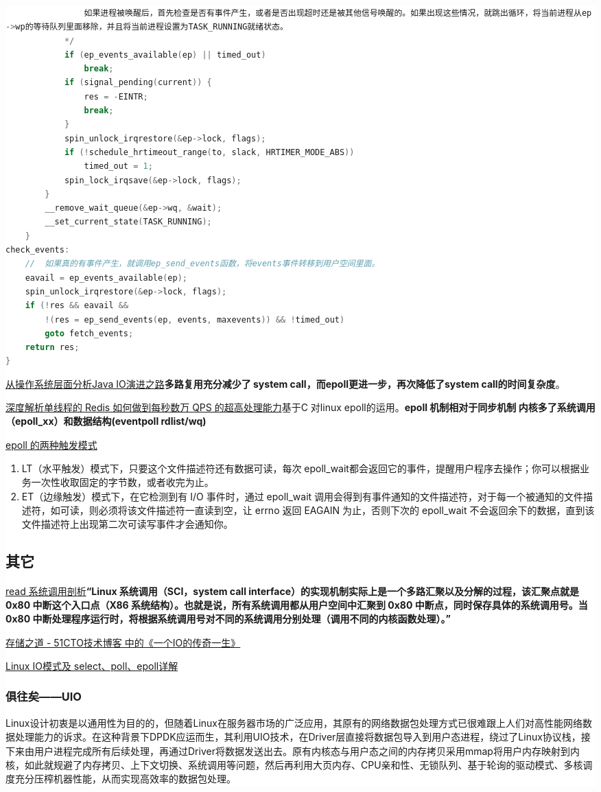 ```C
                如果进程被唤醒后，首先检查是否有事件产生，或者是否出现超时还是被其他信号唤醒的。如果出现这些情况，就跳出循环，将当前进程从ep->wp的等待队列里面移除，并且将当前进程设置为TASK_RUNNING就绪状态。
            */
            if (ep_events_available(ep) || timed_out)
                break;
            if (signal_pending(current)) {
                res = -EINTR;
                break;
            }
            spin_unlock_irqrestore(&ep->lock, flags);
            if (!schedule_hrtimeout_range(to, slack, HRTIMER_MODE_ABS))
                timed_out = 1;
            spin_lock_irqsave(&ep->lock, flags);
        }
        __remove_wait_queue(&ep->wq, &wait);
        __set_current_state(TASK_RUNNING);
    }
check_events:
    //  如果真的有事件产生，就调用ep_send_events函数，将events事件转移到用户空间里面。
    eavail = ep_events_available(ep);
    spin_unlock_irqrestore(&ep->lock, flags);
    if (!res && eavail &&
        !(res = ep_send_events(ep, events, maxevents)) && !timed_out)
        goto fetch_events;
    return res;
}
```



[从操作系统层面分析Java IO演进之路](https://mp.weixin.qq.com/s/KgJFyEmZApF7l5UUJeWf8Q)**多路复用充分减少了 system call，而epoll更进一步，再次降低了system call的时间复杂度**。

[深度解析单线程的 Redis 如何做到每秒数万 QPS 的超高处理能力](https://mp.weixin.qq.com/s/2y60cxUjaaE2pWSdCBX1lA)基于C 对linux epoll的运用。**epoll 机制相对于同步机制 内核多了系统调用（epoll_xx）和数据结构(eventpoll rdlist/wq)**

[epoll 的两种触发模式](https://mp.weixin.qq.com/s/2y8qh64Pp_liwkBJcH3f7A) 
1. LT（水平触发）模式下，只要这个文件描述符还有数据可读，每次 epoll_wait都会返回它的事件，提醒用户程序去操作；你可以根据业务一次性收取固定的字节数，或者收完为止。
2. ET（边缘触发）模式下，在它检测到有 I/O 事件时，通过 epoll_wait 调用会得到有事件通知的文件描述符，对于每一个被通知的文件描述符，如可读，则必须将该文件描述符一直读到空，让 errno 返回 EAGAIN 为止，否则下次的 epoll_wait 不会返回余下的数据，直到该文件描述符上出现第二次可读写事件才会通知你。

## 其它

[read 系统调用剖析](https://www.ibm.com/developerworks/cn/linux/l-cn-read/)**“Linux 系统调用（SCI，system call interface）的实现机制实际上是一个多路汇聚以及分解的过程，该汇聚点就是 0x80 中断这个入口点（X86 系统结构）。也就是说，所有系统调用都从用户空间中汇聚到 0x80 中断点，同时保存具体的系统调用号。当 0x80 中断处理程序运行时，将根据系统调用号对不同的系统调用分别处理（调用不同的内核函数处理）。”**

[存储之道 - 51CTO技术博客 中的《一个IO的传奇一生》](http://alanwu.blog.51cto.com/3652632/d-8)

[Linux IO模式及 select、poll、epoll详解](https://segmentfault.com/a/1190000003063859)

### 俱往矣——UIO

Linux设计初衷是以通用性为目的的，但随着Linux在服务器市场的广泛应用，其原有的网络数据包处理方式已很难跟上人们对高性能网络数据处理能力的诉求。在这种背景下DPDK应运而生，其利用UIO技术，在Driver层直接将数据包导入到用户态进程，绕过了Linux协议栈，接下来由用户进程完成所有后续处理，再通过Driver将数据发送出去。原有内核态与用户态之间的内存拷贝采用mmap将用户内存映射到内核，如此就规避了内存拷贝、上下文切换、系统调用等问题，然后再利用大页内存、CPU亲和性、无锁队列、基于轮询的驱动模式、多核调度充分压榨机器性能，从而实现高效率的数据包处理。
